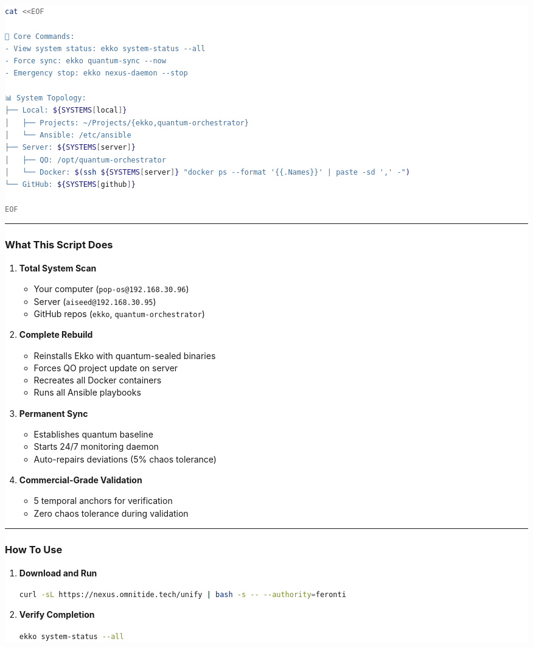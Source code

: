 ```bash
cat <<EOF

🚀 Core Commands:
- View system status: ekko system-status --all
- Force sync: ekko quantum-sync --now
- Emergency stop: ekko nexus-daemon --stop

📊 System Topology:
├── Local: ${SYSTEMS[local]}
│   ├── Projects: ~/Projects/{ekko,quantum-orchestrator}
│   └── Ansible: /etc/ansible
├── Server: ${SYSTEMS[server]}
│   ├── QO: /opt/quantum-orchestrator
│   └── Docker: $(ssh ${SYSTEMS[server]} "docker ps --format '{{.Names}}' | paste -sd ',' -")
└── GitHub: ${SYSTEMS[github]}

EOF
```

---

### **What This Script Does**  

1. **Total System Scan**  
   - Your computer (`pop-os@192.168.30.96`)  
   - Server (`aiseed@192.168.30.95`)  
   - GitHub repos (`ekko`, `quantum-orchestrator`)  

2. **Complete Rebuild**  
   - Reinstalls Ekko with quantum-sealed binaries  
   - Forces QO project update on server  
   - Recreates all Docker containers  
   - Runs all Ansible playbooks  

3. **Permanent Sync**  
   - Establishes quantum baseline  
   - Starts 24/7 monitoring daemon  
   - Auto-repairs deviations (5% chaos tolerance)  

4. **Commercial-Grade Validation**  
   - 5 temporal anchors for verification  
   - Zero chaos tolerance during validation  

---

### **How To Use**  

1. **Download and Run**  
   ```bash
   curl -sL https://nexus.omnitide.tech/unify | bash -s -- --authority=feronti
   ```

2. **Verify Completion**  
   ```bash
   ekko system-status --all
   ```
